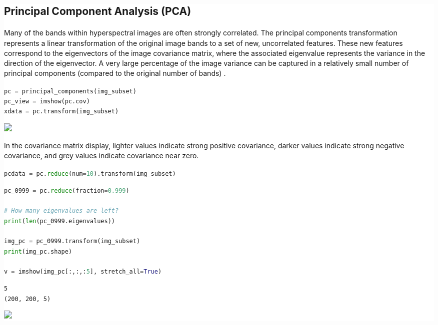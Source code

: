 ## Principal Component Analysis (PCA)

Many of the bands within hyperspectral images are often strongly correlated. The principal components transformation represents a linear transformation of the original image bands to a set of new, uncorrelated features. These new features correspond to the eigenvectors of the image covariance matrix, where the associated eigenvalue represents the variance in the direction of the eigenvector. A very large percentage of the image variance can be captured in a relatively small number of principal components (compared to the original number of bands) .


```python
pc = principal_components(img_subset)
pc_view = imshow(pc.cov)
xdata = pc.transform(img_subset)
```


![ ](https://raw.githubusercontent.com/NEONScience/NEON-Data-Skills/main/graphics/py-figs/classification_kmeans_pca_py/output_35_0.png)


In the covariance matrix display, lighter values indicate strong positive covariance, darker values indicate strong negative covariance, and grey values indicate covariance near zero.


```python
pcdata = pc.reduce(num=10).transform(img_subset)
```


```python
pc_0999 = pc.reduce(fraction=0.999)

# How many eigenvalues are left?
print(len(pc_0999.eigenvalues))

img_pc = pc_0999.transform(img_subset)
print(img_pc.shape)

v = imshow(img_pc[:,:,:5], stretch_all=True)
```

    5
    (200, 200, 5)


![ ](https://raw.githubusercontent.com/NEONScience/NEON-Data-Skills/main/graphics/py-figs/classification_kmeans_pca_py/output_38_1.png)

